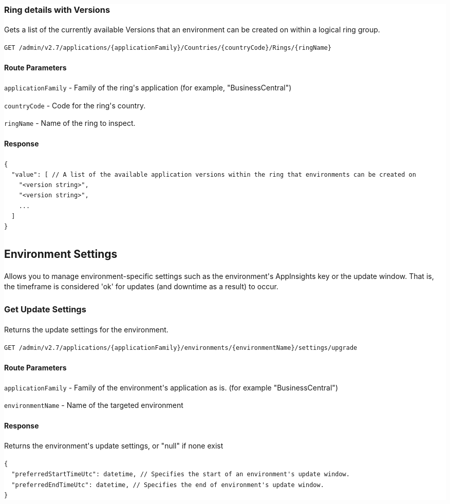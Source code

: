 ### Ring details with Versions
Gets a list of the currently available Versions that an environment can be created on within a logical ring group.

```
GET /admin/v2.7/applications/{applicationFamily}/Countries/{countryCode}/Rings/{ringName}
```

#### Route Parameters

`applicationFamily` - Family of the ring's application (for example, "BusinessCentral")

`countryCode` - Code for the ring's country.

`ringName` - Name of the ring to inspect.


#### Response
```
{
  "value": [ // A list of the available application versions within the ring that environments can be created on 
    "<version string>",
    "<version string>",
    ...
  ]
}
```

## Environment Settings
Allows you to manage environment-specific settings such as the environment's AppInsights key or the update window. That is, the timeframe is considered 'ok' for updates (and downtime as a result) to occur.

### Get Update Settings
Returns the update settings for the environment.

```
GET /admin/v2.7/applications/{applicationFamily}/environments/{environmentName}/settings/upgrade
```

#### Route Parameters

`applicationFamily` - Family of the environment's application as is. (for example "BusinessCentral")

`environmentName` - Name of the targeted environment

#### Response
Returns the environment's update settings, or "null" if none exist
```
{
  "preferredStartTimeUtc": datetime, // Specifies the start of an environment's update window. 
  "preferredEndTimeUtc": datetime, // Specifies the end of environment's update window.
}
```

